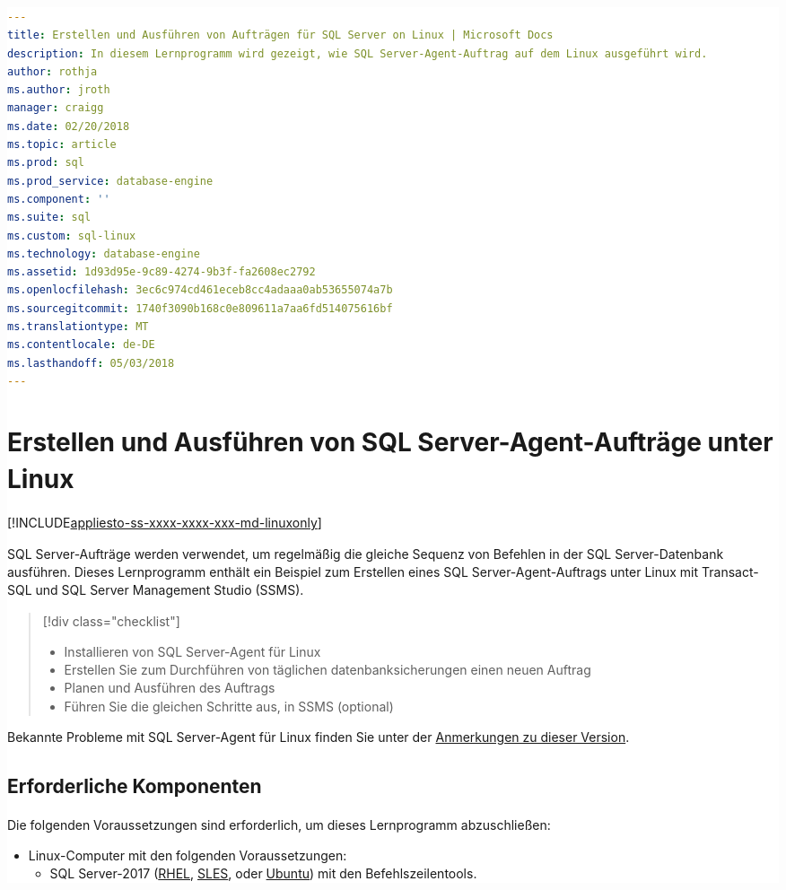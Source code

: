 ```yaml
---
title: Erstellen und Ausführen von Aufträgen für SQL Server on Linux | Microsoft Docs
description: In diesem Lernprogramm wird gezeigt, wie SQL Server-Agent-Auftrag auf dem Linux ausgeführt wird.
author: rothja
ms.author: jroth
manager: craigg
ms.date: 02/20/2018
ms.topic: article
ms.prod: sql
ms.prod_service: database-engine
ms.component: ''
ms.suite: sql
ms.custom: sql-linux
ms.technology: database-engine
ms.assetid: 1d93d95e-9c89-4274-9b3f-fa2608ec2792
ms.openlocfilehash: 3ec6c974cd461eceb8cc4adaaa0ab53655074a7b
ms.sourcegitcommit: 1740f3090b168c0e809611a7aa6fd514075616bf
ms.translationtype: MT
ms.contentlocale: de-DE
ms.lasthandoff: 05/03/2018
---
```

# <a name="create-and-run-sql-server-agent-jobs-on-linux"></a>Erstellen und Ausführen von SQL Server-Agent-Aufträge unter Linux

[!INCLUDE[appliesto-ss-xxxx-xxxx-xxx-md-linuxonly](../includes/appliesto-ss-xxxx-xxxx-xxx-md-linuxonly.md)]

SQL Server-Aufträge werden verwendet, um regelmäßig die gleiche Sequenz von Befehlen in der SQL Server-Datenbank ausführen. Dieses Lernprogramm enthält ein Beispiel zum Erstellen eines SQL Server-Agent-Auftrags unter Linux mit Transact-SQL und SQL Server Management Studio (SSMS).

> [!div class="checklist"]
> * Installieren von SQL Server-Agent für Linux
> * Erstellen Sie zum Durchführen von täglichen datenbanksicherungen einen neuen Auftrag
> * Planen und Ausführen des Auftrags
> * Führen Sie die gleichen Schritte aus, in SSMS (optional)

Bekannte Probleme mit SQL Server-Agent für Linux finden Sie unter der [Anmerkungen zu dieser Version](sql-server-linux-release-notes.md).

## <a name="prerequisites"></a>Erforderliche Komponenten

Die folgenden Voraussetzungen sind erforderlich, um dieses Lernprogramm abzuschließen:

* Linux-Computer mit den folgenden Voraussetzungen:
  * SQL Server-2017 ([RHEL](quickstart-install-connect-red-hat.md), [SLES](quickstart-install-connect-suse.md), oder [Ubuntu](quickstart-install-connect-ubuntu.md)) mit den Befehlszeilentools.
